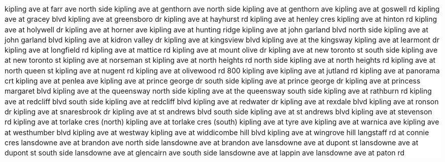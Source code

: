 kipling ave at farr ave north side
kipling ave at genthorn ave north side
kipling ave at genthorn ave
kipling ave at goswell rd
kipling ave at gracey blvd
kipling ave at greensboro dr
kipling ave at hayhurst rd
kipling ave at henley cres
kipling ave at hinton rd
kipling ave at holywell dr
kipling ave at horner ave
kipling ave at hunting ridge
kipling ave at john garland blvd north side
kipling ave at john garland blvd
kipling ave at kidron valley dr
kipling ave at kingsview blvd
kipling ave at the kingsway
kipling ave at learmont dr
kipling ave at longfield rd
kipling ave at mattice rd
kipling ave at mount olive dr
kipling ave at new toronto st south side
kipling ave at new toronto st
kipling ave at norseman st
kipling ave at north heights rd north side
kipling ave at north heights rd
kipling ave at north queen st
kipling ave at nugent rd
kipling ave at olivewood rd
800 kipling ave
kipling ave at jutland rd
kipling ave at panorama crt
kipling ave at penlea ave
kipling ave at prince george dr south side
kipling ave at prince george dr
kipling ave at princess margaret blvd
kipling ave at the queensway north side
kipling ave at the queensway south side
kipling ave at rathburn rd
kipling ave at redcliff blvd south side
kipling ave at redcliff blvd
kipling ave at redwater dr
kipling ave at rexdale blvd
kipling ave at ronson dr
kipling ave at snaresbrook dr
kipling ave at st andrews blvd south side
kipling ave at st andrews blvd
kipling ave at stevenson rd
kipling ave at torlake cres (north)
kipling ave at torlake cres (south)
kipling ave at tyre ave
kipling ave at warnica ave
kipling ave at westhumber blvd
kipling ave at westway
kipling ave at widdicombe hill blvd
kipling ave at wingrove hill
langstaff rd at connie cres
lansdowne ave at brandon ave north side
lansdowne ave at brandon ave
lansdowne ave at dupont st
lansdowne ave at dupont st south side
lansdowne ave at glencairn ave south side
lansdowne ave at lappin ave
lansdowne ave at paton rd